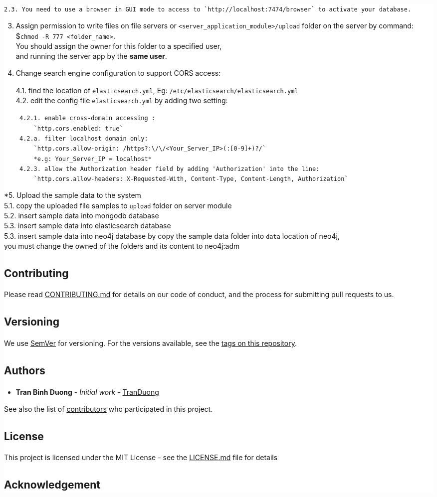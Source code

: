 	2.3. You need to use a browser in GUI mode to access to `http://localhost:7474/browser` to activate your database.  

3. Assign permission to write files on file servers or `<server_application_module>/upload` folder on the server by command:  
	$`chmod -R 777 <folder_name>`.  
	You should assign the owner for this folder to a specified user,  
	and running the server app by the **same user**.  

4. Change search engine configuration to support CORS access:  

	4.1. find the location of `elasticsearch.yml`, Eg: `/etc/elasticsearch/elasticsearch.yml`  
	4.2. edit the config file `elasticsearch.yml` by adding two setting:  

		4.2.1. enable cross-domain accessing :  
			`http.cors.enabled: true`  
		4.2.a. filter localhost domain only:  
			`http.cors.allow-origin: /https?:\/\/<Your_Server_IP>(:[0-9]+)?/`  
			*e.g: Your_Server_IP = localhost*  
		4.2.3. allow the Authorization header field by adding 'Authorization' into the line:  
			`http.cors.allow-headers: X-Requested-With, Content-Type, Content-Length, Authorization`  

		
*5. Upload the sample data to the system  
	5.1. copy the uploaded file samples to `upload` folder on server module  
	5.2. insert sample data into mongodb database  
	5.3. insert sample data into elasticsearch database  
	5.3. insert sample data into neo4j database by copy the sample data folder into `data` location of neo4j,  
		you must change the owned of the folders and its content to neo4j:adm  

Contributing
-----------

Please read [CONTRIBUTING.md](CONTRIBUTING.md) for details on our code of conduct, and the process for submitting pull requests to us.

Versioning
-----------

We use [SemVer](http://semver.org/) for versioning. For the versions available, see the [tags on this repository](https://github.com/your/project/tags). 

Authors
-----------

* **Tran Binh Duong** - *Initial work* - [TranDuong](https://github.com/tranduong)

See also the list of [contributors](https://github.com/your/project/contributors) who participated in this project.

License
-----------

This project is licensed under the MIT License - see the [LICENSE.md](LICENSE.md) file for details

Acknowledgement
-----------
